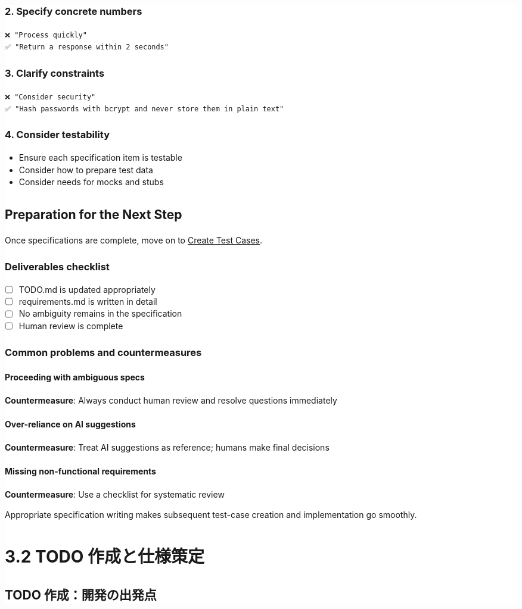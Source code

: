 ### 2. Specify concrete numbers

```markdown
❌ "Process quickly"
✅ "Return a response within 2 seconds"
```

### 3. Clarify constraints

```markdown
❌ "Consider security"
✅ "Hash passwords with bcrypt and never store them in plain text"
```

### 4. Consider testability

- Ensure each specification item is testable
- Consider how to prepare test data
- Consider needs for mocks and stubs

## Preparation for the Next Step

Once specifications are complete, move on to [Create Test Cases](./03-test-case-creation.md).

### Deliverables checklist

- [ ] TODO.md is updated appropriately
- [ ] requirements.md is written in detail
- [ ] No ambiguity remains in the specification
- [ ] Human review is complete

### Common problems and countermeasures

#### Proceeding with ambiguous specs

**Countermeasure**: Always conduct human review and resolve questions immediately

#### Over-reliance on AI suggestions

**Countermeasure**: Treat AI suggestions as reference; humans make final decisions

#### Missing non-functional requirements

**Countermeasure**: Use a checklist for systematic review

Appropriate specification writing makes subsequent test-case creation and implementation go smoothly.

# 3.2 TODO 作成と仕様策定

## TODO 作成：開発の出発点
